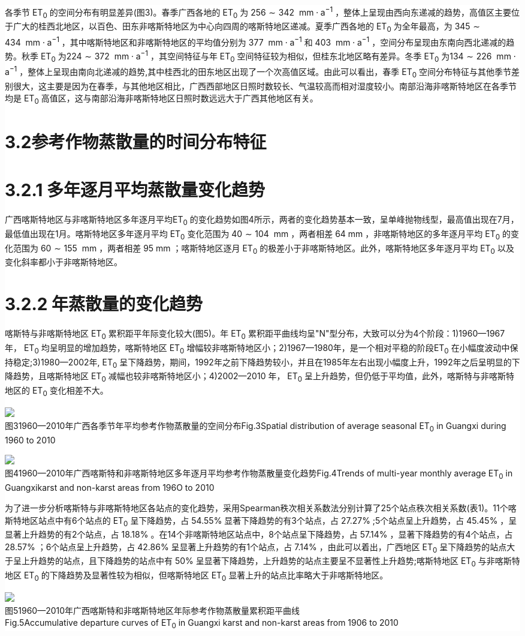 各季节 $\mathrm { E T _ { 0 } }$ 的空间分布有明显差异(图3)。春季广西各地的 $\mathrm { E T } _ { 0 }$ 为 $2 5 6 { \sim } 3 4 2 \ \mathrm { \ m m { \cdot } a } ^ { - 1 }$ ，整体上呈现由西向东递减的趋势，高值区主要位于广大的桂西北地区，以百色、田东非喀斯特地区为中心向四周的喀斯特地区递减。夏季广西各地的 $\mathrm { E T _ { 0 } }$ 为全年最高，为 $3 4 5 { \sim } 4 3 4 \ \mathrm { \ m m { \cdot } a } ^ { - 1 }$ ，其中喀斯特地区和非喀斯特地区的平均值分别为 $3 7 7 \ \mathrm { \ m m { \cdot } a } ^ { - 1 }$ 和 $4 0 3 \ \mathrm { \ m m \cdot a } ^ { - 1 }$ ，空间分布呈现由东南向西北递减的趋势。秋季 $\mathrm { E T _ { 0 } }$ 为$2 2 4 { \sim } 3 7 2 \ \mathrm { \ m m { \cdot } a } ^ { - 1 }$ ，其空间特征与年 $\mathrm { E T _ { 0 } }$ 空间特征较为相似，但桂东北地区略有差异。冬季 $\mathrm { E T _ { 0 } }$ 为$1 3 4 { \sim } 2 2 6 ~ \mathrm { \ m m { \cdot } a } ^ { - 1 }$ ，整体上呈现由南向北递减的趋势,其中桂西北的田东地区出现了一个次高值区域。由此可以看出，春季 $\mathrm { E T _ { 0 } }$ 空间分布特征与其他季节差别很大，这主要是因为在春季，与其他地区相比，广西西部地区日照时数较长、气温较高而相对湿度较小。南部沿海非喀斯特地区在各季节均是 $\mathrm { E T _ { 0 } }$ 高值区，这与南部沿海非喀斯特地区日照时数远远大于广西其他地区有关。

# 3.2参考作物蒸散量的时间分布特征

# 3.2.1 多年逐月平均蒸散量变化趋势

广西喀斯特地区与非喀斯特地区多年逐月平均$\mathrm { E T _ { 0 } }$ 的变化趋势如图4所示，两者的变化趋势基本一致，呈单峰抛物线型，最高值出现在7月，最低值出现在1月。喀斯特地区多年逐月平均 $\mathrm { E T _ { 0 } }$ 变化范围为 $4 0 { \sim } 1 0 4 \ \mathrm { \ m m }$ ，两者相差 $6 4 ~ \mathrm { m m }$ ，非喀斯特地区的多年逐月平均 $\mathrm { E T _ { 0 } }$ 的变化范围为 $6 0 { \sim } 1 5 5 \ \mathrm { \ m m }$ ，两者相差 $9 5 \ \mathrm { m m }$ ；喀斯特地区逐月 $\mathrm { E T _ { 0 } }$ 的极差小于非喀斯特地区。此外，喀斯特地区多年逐月平均 $\mathrm { E T _ { 0 } }$ 以及变化斜率都小于非喀斯特地区。

# 3.2.2 年蒸散量的变化趋势

喀斯特与非喀斯特地区 $\mathrm { E T _ { 0 } }$ 累积距平年际变化较大(图5)。年 $\mathrm { E T } _ { 0 }$ 累积距平曲线均呈"N"型分布，大致可以分为4个阶段：1)1960—1967年， $\mathrm { E T _ { 0 } }$ 均呈明显的增加趋势，喀斯特地区 $\mathrm { E T _ { 0 } }$ 增幅较非喀斯特地区小；2)1967—1980年，是一个相对平稳的阶段$\mathrm { E T _ { 0 } }$ 在小幅度波动中保持稳定;3)1980—2002年, $\mathrm { E T _ { 0 } }$ 呈下降趋势，期间，1992年之前下降趋势较小，并且在1985年左右出现小幅度上升，1992年之后呈明显的下降趋势，且喀斯特地区 $\mathrm { E T _ { 0 } }$ 减幅也较非喀斯特地区小；4)2002—2010 年， $\mathrm { E T _ { 0 } }$ 呈上升趋势，但仍低于平均值，此外，喀斯特与非喀斯特地区的 $\mathrm { E T _ { 0 } }$ 变化相差不大。

![](images/1d81704b42cca5a1dc9972cb66ce5a1609a74d6ff7a829bc11782f87029a06a5.jpg)  
图31960—2010年广西各季节年平均参考作物蒸散量的空间分布Fig.3Spatial distribution of average seasonal $\mathrm { E T _ { 0 } }$ in Guangxi during 1960 to 2010

![](images/9a2b6049b43e23833ccb25250040f43794a26487880270964aa9607469cb8665.jpg)  
图41960—2010年广西喀斯特和非喀斯特地区多年逐月平均参考作物蒸散量变化趋势Fig.4Trends of multi-year monthly average $\mathrm { E T _ { 0 } }$ in Guangxikarst and non-karst areas from 196O to 2010

为了进一步分析喀斯特与非喀斯特地区各站点的变化趋势，采用Spearman秩次相关系数法分别计算了25个站点秩次相关系数(表1)。11个喀斯特地区站点中有6个站点的 $\mathrm { E T _ { 0 } }$ 呈下降趋势，占 $54 . 5 5 \%$ 显著下降趋势的有3个站点，占 $2 7 . 2 7 \%$ ;5个站点呈上升趋势，占 $45 . 4 5 \%$ ，呈显著上升趋势的有2个站点，占 $1 8 . 1 8 \%$ 。在14个非喀斯特地区站点中，8个站点呈下降趋势，占 $5 7 . 1 4 \%$ ，显著下降趋势的有4个站点，占 $2 8 . 5 7 \%$ ；6个站点呈上升趋势，占 $42 . 8 6 \%$ 呈显著上升趋势的有1个站点，占 $7 . 1 4 \%$ ，由此可以着出，广西地区 $\mathrm { E T _ { 0 } }$ 呈下降趋势的站点大于呈上升趋势的站点，且下降趋势的站点中有 $50 \%$ 呈显著下降趋势，上升趋势的站点主要呈不显著性上升趋势;喀斯特地区 $\mathrm { E T _ { 0 } }$ 与非喀斯特地区 $\mathrm { E T } _ { 0 }$ 的下降趋势及显著性较为相似，但喀斯特地区 $\mathrm { E T _ { 0 } }$ 显著上升的站点比率略大于非喀斯特地区。

![](images/a53362f605b56917c003de293de2378fb62129d26d2985eea2f7e803c97ffeb9.jpg)  
图51960—2010年广西喀斯特和非喀斯特地区年际参考作物蒸散量累积距平曲线  
Fig.5Accumulative departure curves of $\mathrm { E T _ { 0 } }$ in Guangxi karst and non-karst areas from 1906 to 2010

